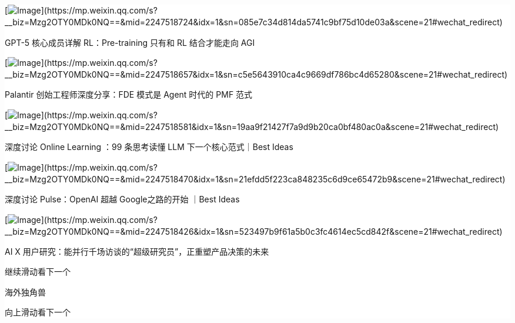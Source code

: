 [![Image](https://mp.weixin.qq.com/www.w3.org/2000/svg'%20xmlns:xlink='http://www.w3.org/1999/xlink'%3E%3Ctitle%3E%3C/title%3E%3Cg%20stroke='none'%20stroke-width='1'%20fill='none'%20fill-rule='evenodd'%20fill-opacity='0'%3E%3Cg%20transform='translate(-249.000000,%20-126.000000)'%20fill='%23FFFFFF'%3E%3Crect%20x='249'%20y='126'%20width='1'%20height='1'%3E%3C/rect%3E%3C/g%3E%3C/g%3E%3C/svg%3E)](https://mp.weixin.qq.com/s?__biz=Mzg2OTY0MDk0NQ==&mid=2247518724&idx=1&sn=085e7c34d814da5741c9bf75d10de03a&scene=21#wechat_redirect)

GPT-5 核心成员详解 RL：Pre-training 只有和 RL 结合才能走向 AGI

  

[![Image](https://mp.weixin.qq.com/www.w3.org/2000/svg'%20xmlns:xlink='http://www.w3.org/1999/xlink'%3E%3Ctitle%3E%3C/title%3E%3Cg%20stroke='none'%20stroke-width='1'%20fill='none'%20fill-rule='evenodd'%20fill-opacity='0'%3E%3Cg%20transform='translate(-249.000000,%20-126.000000)'%20fill='%23FFFFFF'%3E%3Crect%20x='249'%20y='126'%20width='1'%20height='1'%3E%3C/rect%3E%3C/g%3E%3C/g%3E%3C/svg%3E)](https://mp.weixin.qq.com/s?__biz=Mzg2OTY0MDk0NQ==&mid=2247518657&idx=1&sn=c5e5643910ca4c9669df786bc4d65280&scene=21#wechat_redirect)

Palantir 创始工程师深度分享：FDE 模式是 Agent 时代的 PMF 范式

  

[![Image](https://mp.weixin.qq.com/www.w3.org/2000/svg'%20xmlns:xlink='http://www.w3.org/1999/xlink'%3E%3Ctitle%3E%3C/title%3E%3Cg%20stroke='none'%20stroke-width='1'%20fill='none'%20fill-rule='evenodd'%20fill-opacity='0'%3E%3Cg%20transform='translate(-249.000000,%20-126.000000)'%20fill='%23FFFFFF'%3E%3Crect%20x='249'%20y='126'%20width='1'%20height='1'%3E%3C/rect%3E%3C/g%3E%3C/g%3E%3C/svg%3E)](https://mp.weixin.qq.com/s?__biz=Mzg2OTY0MDk0NQ==&mid=2247518581&idx=1&sn=19aa9f21427f7a9d9b20ca0bf480ac0a&scene=21#wechat_redirect)

深度讨论 Online Learning ：99 条思考读懂 LLM 下一个核心范式｜Best Ideas

  

[![Image](https://mp.weixin.qq.com/www.w3.org/2000/svg'%20xmlns:xlink='http://www.w3.org/1999/xlink'%3E%3Ctitle%3E%3C/title%3E%3Cg%20stroke='none'%20stroke-width='1'%20fill='none'%20fill-rule='evenodd'%20fill-opacity='0'%3E%3Cg%20transform='translate(-249.000000,%20-126.000000)'%20fill='%23FFFFFF'%3E%3Crect%20x='249'%20y='126'%20width='1'%20height='1'%3E%3C/rect%3E%3C/g%3E%3C/g%3E%3C/svg%3E)](https://mp.weixin.qq.com/s?__biz=Mzg2OTY0MDk0NQ==&mid=2247518470&idx=1&sn=21efdd5f223ca848235c6d9ce65472b9&scene=21#wechat_redirect)

深度讨论 Pulse：OpenAI 超越 Google之路的开始 ｜Best Ideas

  

[![Image](https://mp.weixin.qq.com/www.w3.org/2000/svg'%20xmlns:xlink='http://www.w3.org/1999/xlink'%3E%3Ctitle%3E%3C/title%3E%3Cg%20stroke='none'%20stroke-width='1'%20fill='none'%20fill-rule='evenodd'%20fill-opacity='0'%3E%3Cg%20transform='translate(-249.000000,%20-126.000000)'%20fill='%23FFFFFF'%3E%3Crect%20x='249'%20y='126'%20width='1'%20height='1'%3E%3C/rect%3E%3C/g%3E%3C/g%3E%3C/svg%3E)](https://mp.weixin.qq.com/s?__biz=Mzg2OTY0MDk0NQ==&mid=2247518426&idx=1&sn=523497b9f61a5b0c3fc4614ec5cd842f&scene=21#wechat_redirect)

AI X 用户研究：能并行千场访谈的“超级研究员”，正重塑产品决策的未来

  

  

继续滑动看下一个

海外独角兽

向上滑动看下一个